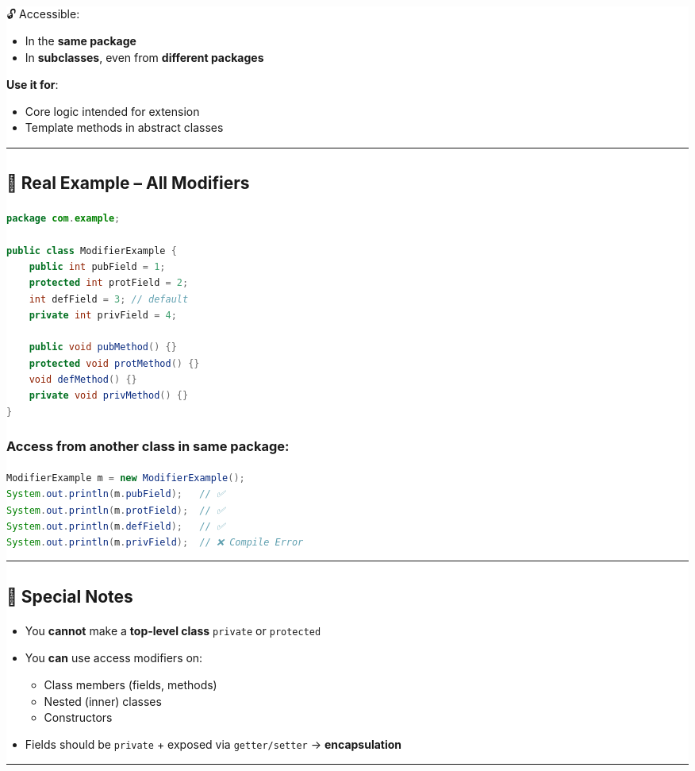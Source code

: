 🔓 Accessible:

- In the **same package**
- In **subclasses**, even from **different packages**

**Use it for**:

- Core logic intended for extension
- Template methods in abstract classes

---

## 🎯 Real Example – All Modifiers

```java
package com.example;

public class ModifierExample {
    public int pubField = 1;
    protected int protField = 2;
    int defField = 3; // default
    private int privField = 4;

    public void pubMethod() {}
    protected void protMethod() {}
    void defMethod() {}
    private void privMethod() {}
}
```

### Access from another class in same package:

```java
ModifierExample m = new ModifierExample();
System.out.println(m.pubField);   // ✅
System.out.println(m.protField);  // ✅
System.out.println(m.defField);   // ✅
System.out.println(m.privField);  // ❌ Compile Error
```

---

## 🚨 Special Notes

- You **cannot** make a **top-level class** `private` or `protected`
- You **can** use access modifiers on:

  - Class members (fields, methods)
  - Nested (inner) classes
  - Constructors

- Fields should be `private` + exposed via `getter/setter` → **encapsulation**

---
